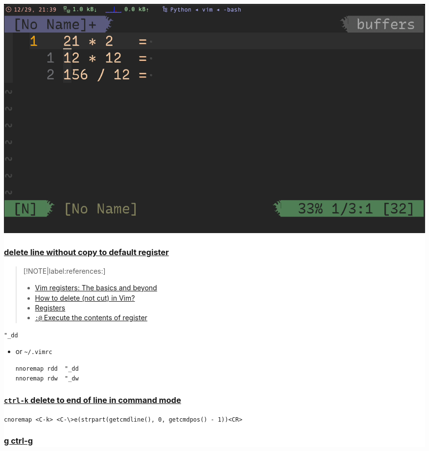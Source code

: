 ![vim calculator](../screenshot/vim/vim-leader-cr-count-expr.gif)

### [delete line without copy to default register](https://til.hashrocket.com/posts/u86r0vdytl-deleting-lines-without-copying-to-default-register)

> [!NOTE|label:references:]
> - [Vim registers: The basics and beyond](https://www.brianstorti.com/vim-registers/)
> - [How to delete (not cut) in Vim?](https://stackoverflow.com/a/11993928/2940319)
> - [Registers](https://learnvim.irian.to/basics/registers)
> - [`:@` Execute the contents of register](https://vimhelp.org/repeat.txt.html#%3A%40)

```vim
"_dd
```

- or `~/.vimrc`
  ```vim
  nnoremap rdd  "_dd
  nnoremap rdw  "_dw
  ```

### [`ctrl-k` delete to end of line in command mode](https://unix.stackexchange.com/a/477697/29178)
```vim
cnoremap <C-k> <C-\>e(strpart(getcmdline(), 0, getcmdpos() - 1))<CR>
```

### [g ctrl-g](https://hashrocket.com/blog/posts/10-vim-commands-for-a-better-workflow)
